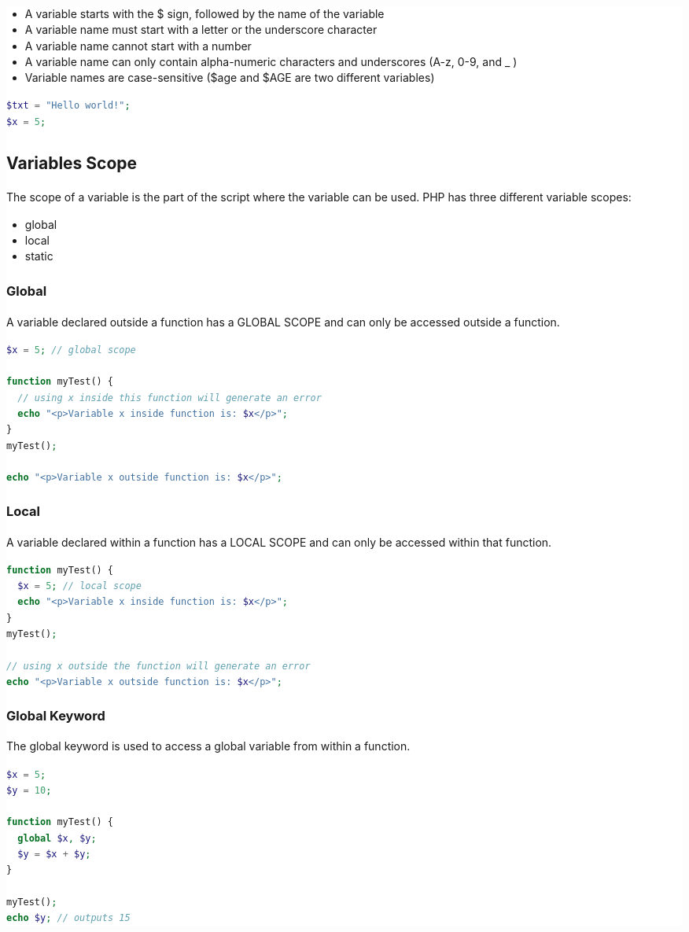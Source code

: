 - A variable starts with the $ sign, followed by the name of the variable
- A variable name must start with a letter or the underscore character
- A variable name cannot start with a number
- A variable name can only contain alpha-numeric characters and underscores (A-z, 0-9, and _ )
- Variable names are case-sensitive ($age and $AGE are two different variables)
```php
$txt = "Hello world!";
$x = 5;
```

## Variables Scope
The scope of a variable is the part of the script where the variable can be used. PHP has three different variable scopes:

- global
- local
- static

### Global
A variable declared outside a function has a GLOBAL SCOPE and can only be accessed outside a function.
```php
$x = 5; // global scope

function myTest() {
  // using x inside this function will generate an error
  echo "<p>Variable x inside function is: $x</p>";
}
myTest();

echo "<p>Variable x outside function is: $x</p>";
```

### Local
A variable declared within a function has a LOCAL SCOPE and can only be accessed within that function.
```php
function myTest() {
  $x = 5; // local scope
  echo "<p>Variable x inside function is: $x</p>";
}
myTest();

// using x outside the function will generate an error
echo "<p>Variable x outside function is: $x</p>";
```

### Global Keyword
The global keyword is used to access a global variable from within a function.
```php
$x = 5;
$y = 10;

function myTest() {
  global $x, $y;
  $y = $x + $y;
}

myTest();
echo $y; // outputs 15
```
